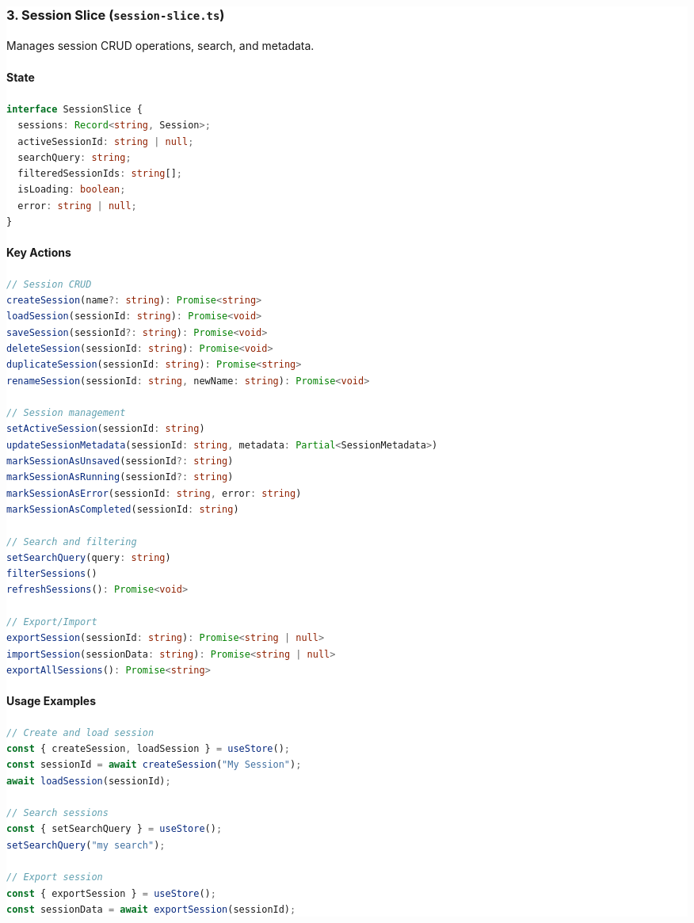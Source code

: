 ### 3. Session Slice (`session-slice.ts`)

Manages session CRUD operations, search, and metadata.

#### State

```typescript
interface SessionSlice {
  sessions: Record<string, Session>;
  activeSessionId: string | null;
  searchQuery: string;
  filteredSessionIds: string[];
  isLoading: boolean;
  error: string | null;
}
```

#### Key Actions

```typescript
// Session CRUD
createSession(name?: string): Promise<string>
loadSession(sessionId: string): Promise<void>
saveSession(sessionId?: string): Promise<void>
deleteSession(sessionId: string): Promise<void>
duplicateSession(sessionId: string): Promise<string>
renameSession(sessionId: string, newName: string): Promise<void>

// Session management
setActiveSession(sessionId: string)
updateSessionMetadata(sessionId: string, metadata: Partial<SessionMetadata>)
markSessionAsUnsaved(sessionId?: string)
markSessionAsRunning(sessionId?: string)
markSessionAsError(sessionId: string, error: string)
markSessionAsCompleted(sessionId: string)

// Search and filtering
setSearchQuery(query: string)
filterSessions()
refreshSessions(): Promise<void>

// Export/Import
exportSession(sessionId: string): Promise<string | null>
importSession(sessionData: string): Promise<string | null>
exportAllSessions(): Promise<string>
```

#### Usage Examples

```typescript
// Create and load session
const { createSession, loadSession } = useStore();
const sessionId = await createSession("My Session");
await loadSession(sessionId);

// Search sessions
const { setSearchQuery } = useStore();
setSearchQuery("my search");

// Export session
const { exportSession } = useStore();
const sessionData = await exportSession(sessionId);
```
